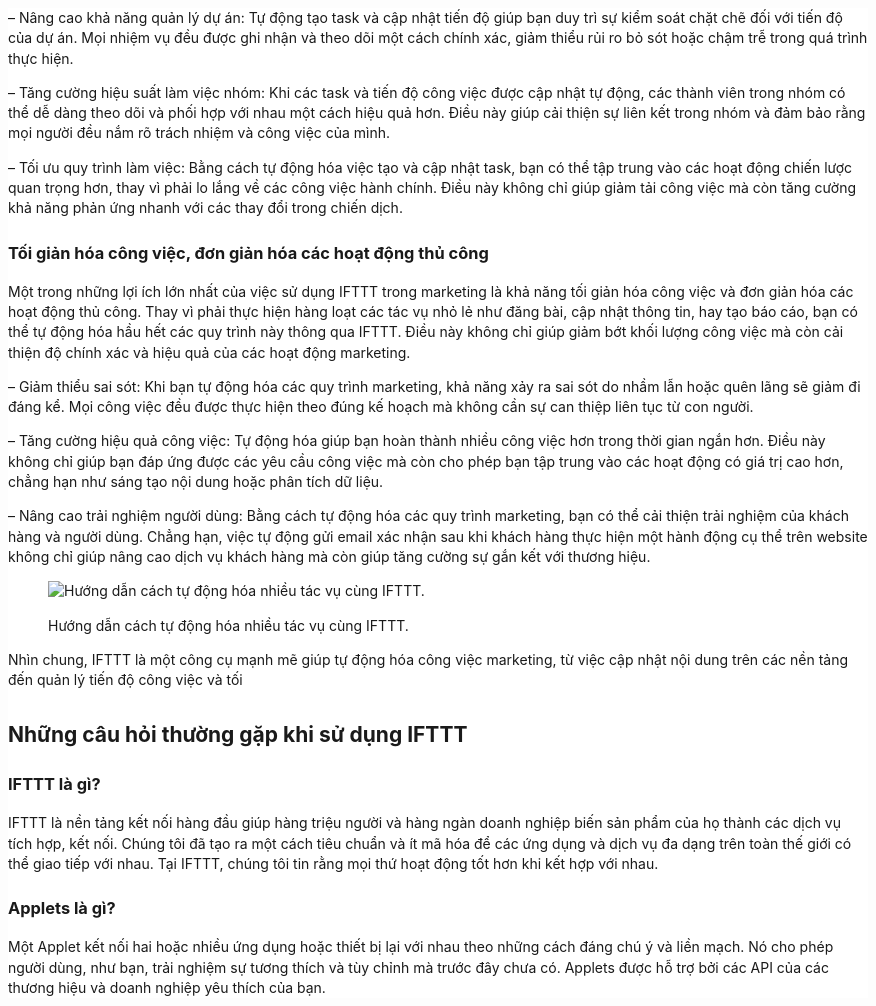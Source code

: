 – Nâng cao khả năng quản lý dự án: Tự động tạo task và cập nhật tiến độ giúp bạn duy trì sự kiểm soát chặt chẽ đối với tiến độ của dự án. Mọi nhiệm vụ đều được ghi nhận và theo dõi một cách chính xác, giảm thiểu rủi ro bỏ sót hoặc chậm trễ trong quá trình thực hiện.

– Tăng cường hiệu suất làm việc nhóm: Khi các task và tiến độ công việc được cập nhật tự động, các thành viên trong nhóm có thể dễ dàng theo dõi và phối hợp với nhau một cách hiệu quả hơn. Điều này giúp cải thiện sự liên kết trong nhóm và đảm bảo rằng mọi người đều nắm rõ trách nhiệm và công việc của mình.

– Tối ưu quy trình làm việc: Bằng cách tự động hóa việc tạo và cập nhật task, bạn có thể tập trung vào các hoạt động chiến lược quan trọng hơn, thay vì phải lo lắng về các công việc hành chính. Điều này không chỉ giúp giảm tải công việc mà còn tăng cường khả năng phản ứng nhanh với các thay đổi trong chiến dịch.

### Tối giản hóa công việc, đơn giản hóa các hoạt động thủ công

Một trong những lợi ích lớn nhất của việc sử dụng IFTTT trong marketing là khả năng tối giản hóa công việc và đơn giản hóa các hoạt động thủ công. Thay vì phải thực hiện hàng loạt các tác vụ nhỏ lẻ như đăng bài, cập nhật thông tin, hay tạo báo cáo, bạn có thể tự động hóa hầu hết các quy trình này thông qua IFTTT. Điều này không chỉ giúp giảm bớt khối lượng công việc mà còn cải thiện độ chính xác và hiệu quả của các hoạt động marketing.

– Giảm thiểu sai sót: Khi bạn tự động hóa các quy trình marketing, khả năng xảy ra sai sót do nhầm lẫn hoặc quên lãng sẽ giảm đi đáng kể. Mọi công việc đều được thực hiện theo đúng kế hoạch mà không cần sự can thiệp liên tục từ con người.

– Tăng cường hiệu quả công việc: Tự động hóa giúp bạn hoàn thành nhiều công việc hơn trong thời gian ngắn hơn. Điều này không chỉ giúp bạn đáp ứng được các yêu cầu công việc mà còn cho phép bạn tập trung vào các hoạt động có giá trị cao hơn, chẳng hạn như sáng tạo nội dung hoặc phân tích dữ liệu.

– Nâng cao trải nghiệm người dùng: Bằng cách tự động hóa các quy trình marketing, bạn có thể cải thiện trải nghiệm của khách hàng và người dùng. Chẳng hạn, việc tự động gửi email xác nhận sau khi khách hàng thực hiện một hành động cụ thể trên website không chỉ giúp nâng cao dịch vụ khách hàng mà còn giúp tăng cường sự gắn kết với thương hiệu.

<figure><img src="https://banmaixanh.org/image/article/ifttt-12.jpg" alt="Hướng dẫn cách tự động hóa nhiều tác vụ cùng IFTTT." title="Hướng dẫn cách tự động hóa nhiều tác vụ cùng IFTTT." height=100% width=100%><figcaption></p>Hướng dẫn cách tự động hóa nhiều tác vụ cùng IFTTT.</p></figcaption></figure>

Nhìn chung, IFTTT là một công cụ mạnh mẽ giúp tự động hóa công việc marketing, từ việc cập nhật nội dung trên các nền tảng đến quản lý tiến độ công việc và tối

## Những câu hỏi thường gặp khi sử dụng IFTTT

### IFTTT là gì?

IFTTT là nền tảng kết nối hàng đầu giúp hàng triệu người và hàng ngàn doanh nghiệp biến sản phẩm của họ thành các dịch vụ tích hợp, kết nối. Chúng tôi đã tạo ra một cách tiêu chuẩn và ít mã hóa để các ứng dụng và dịch vụ đa dạng trên toàn thế giới có thể giao tiếp với nhau. Tại IFTTT, chúng tôi tin rằng mọi thứ hoạt động tốt hơn khi kết hợp với nhau.

### Applets là gì?

Một Applet kết nối hai hoặc nhiều ứng dụng hoặc thiết bị lại với nhau theo những cách đáng chú ý và liền mạch. Nó cho phép người dùng, như bạn, trải nghiệm sự tương thích và tùy chỉnh mà trước đây chưa có. Applets được hỗ trợ bởi các API của các thương hiệu và doanh nghiệp yêu thích của bạn.
